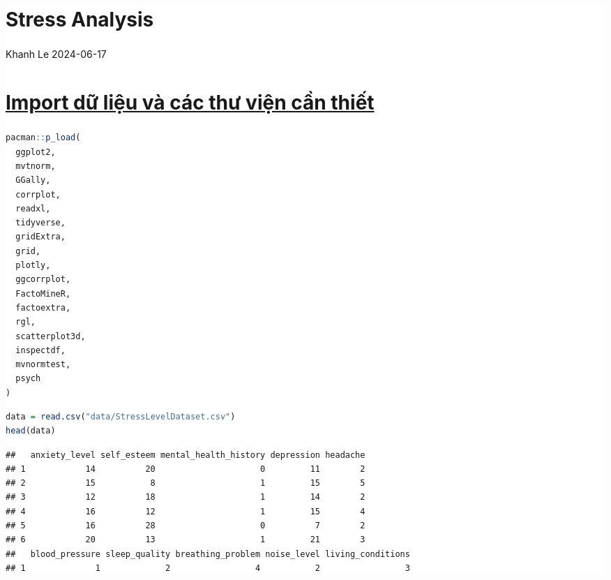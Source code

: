 Stress Analysis
================
Khanh Le
2024-06-17

# [Import dữ liệu và các thư viện cần thiết]()

``` r
pacman::p_load(
  ggplot2,
  mvtnorm,
  GGally,
  corrplot,
  readxl,
  tidyverse,
  gridExtra,
  grid,
  plotly,
  ggcorrplot,
  FactoMineR,
  factoextra,
  rgl,
  scatterplot3d,
  inspectdf,
  mvnormtest,
  psych
)
```

``` r
data = read.csv("data/StressLevelDataset.csv")
head(data)
```

    ##   anxiety_level self_esteem mental_health_history depression headache
    ## 1            14          20                     0         11        2
    ## 2            15           8                     1         15        5
    ## 3            12          18                     1         14        2
    ## 4            16          12                     1         15        4
    ## 5            16          28                     0          7        2
    ## 6            20          13                     1         21        3
    ##   blood_pressure sleep_quality breathing_problem noise_level living_conditions
    ## 1              1             2                 4           2                 3
